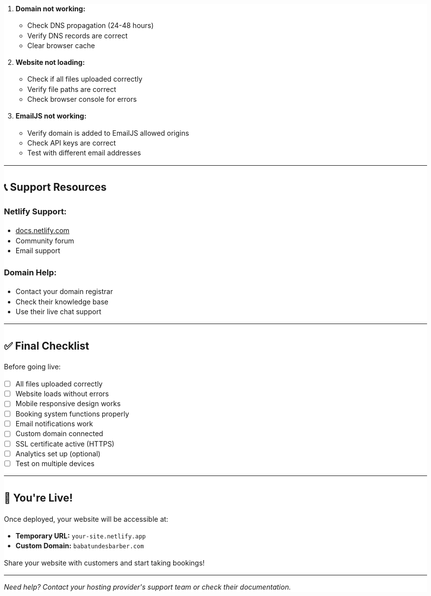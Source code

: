 1. **Domain not working:**
   - Check DNS propagation (24-48 hours)
   - Verify DNS records are correct
   - Clear browser cache

2. **Website not loading:**
   - Check if all files uploaded correctly
   - Verify file paths are correct
   - Check browser console for errors

3. **EmailJS not working:**
   - Verify domain is added to EmailJS allowed origins
   - Check API keys are correct
   - Test with different email addresses

---

## 📞 **Support Resources**

### **Netlify Support:**
- [docs.netlify.com](https://docs.netlify.com)
- Community forum
- Email support

### **Domain Help:**
- Contact your domain registrar
- Check their knowledge base
- Use their live chat support

---

## ✅ **Final Checklist**

Before going live:
- [ ] All files uploaded correctly
- [ ] Website loads without errors
- [ ] Mobile responsive design works
- [ ] Booking system functions properly
- [ ] Email notifications work
- [ ] Custom domain connected
- [ ] SSL certificate active (HTTPS)
- [ ] Analytics set up (optional)
- [ ] Test on multiple devices

---

## 🎉 **You're Live!**

Once deployed, your website will be accessible at:
- **Temporary URL:** `your-site.netlify.app`
- **Custom Domain:** `babatundesbarber.com`

Share your website with customers and start taking bookings!

---

*Need help? Contact your hosting provider's support team or check their documentation.*